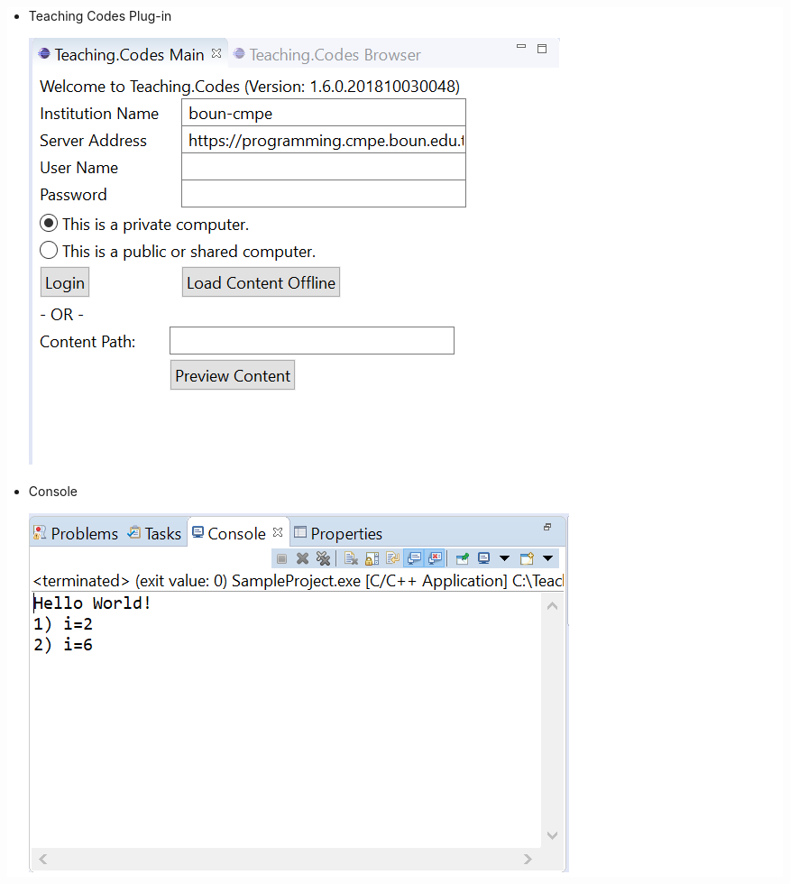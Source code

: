   

  

  

* Teaching Codes Plug-in

  ![1569348537826](figures/1569348537826.png)

  

  

  

* Console

  ![1569348574235](figures/1569348574235.png)
